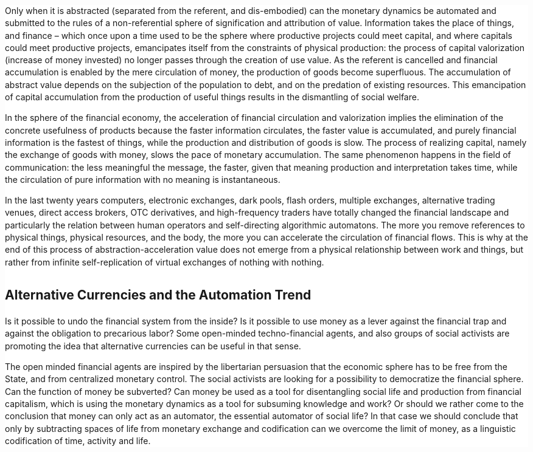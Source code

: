 Only when it is abstracted (separated from the referent, and
dis-embodied) can the monetary dynamics be automated and submitted to the
rules of a non-referential sphere of signification and attribution of
value. Information takes the place of things, and finance – which once
upon a time used to be the sphere where productive projects could meet
capital, and where capitals could meet productive projects, emancipates
itself from the constraints of physical production: the process of
capital valorization (increase of money invested) no longer passes
through the creation of use value. As the referent is cancelled and
financial accumulation is enabled by the mere circulation of money, the
production of goods become superfluous. The accumulation of abstract value depends on the subjection
of the population to debt, and on the predation of existing resources.
This emancipation of capital accumulation from the production of useful
things results in the dismantling of social welfare.

In the sphere of the financial economy, the acceleration of financial
circulation and valorization implies the elimination of the concrete
usefulness of products because the faster information circulates, the
faster value is accumulated, and purely financial information is the
fastest of things, while the production and distribution of goods is
slow. The process of realizing capital, namely the exchange of
goods with money, slows the pace of monetary accumulation. The same phenomenon happens in the field of communication: the less meaningful the message,
the faster, given that meaning production and interpretation takes time,
while the circulation of pure information with no meaning is
instantaneous.

In the last twenty years computers, electronic exchanges, dark pools,
flash orders, multiple exchanges, alternative trading venues, direct
access brokers, OTC derivatives, and high-frequency traders have totally
changed the financial landscape and particularly the relation between
human operators and self-directing algorithmic automatons. The more you
remove references to physical things, physical resources, and the body,
the more you can accelerate the circulation of financial flows. This is
why at the end of this process of abstraction-acceleration value does
not emerge from a physical relationship between work and things, but
rather from infinite self-replication of virtual exchanges of nothing
with nothing. 

## Alternative Currencies and the Automation Trend

Is it possible to undo the financial system from the inside? Is it
possible to use money as a lever against the financial trap and against
the obligation to precarious labor? Some open-minded techno-financial
agents, and also groups of social activists are promoting the idea that
alternative currencies can be useful in that sense.

The open minded financial agents are inspired by the libertarian
persuasion that the economic sphere has to be free from the State, and
from centralized monetary control. The social activists are looking for
a possibility to democratize the financial sphere. Can the function of
money be subverted? Can money be used as a tool for disentangling social
life and production from financial capitalism, which is using the
monetary dynamics as a tool for subsuming knowledge and work? Or should
we rather come to the conclusion that money can only act as an
automator, the essential automator of social life? In that case we
should conclude that only by subtracting spaces of life from
monetary exchange and codification can we overcome the limit of money, as a linguistic codification of time, activity and life.
